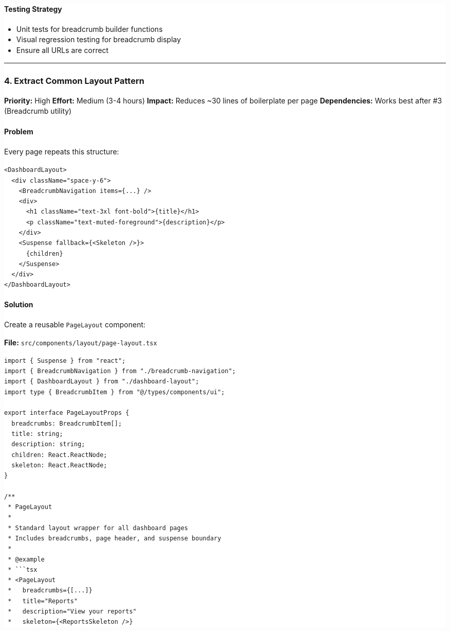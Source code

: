#### Testing Strategy

- Unit tests for breadcrumb builder functions
- Visual regression testing for breadcrumb display
- Ensure all URLs are correct

---

### 4. Extract Common Layout Pattern

**Priority:** High
**Effort:** Medium (3-4 hours)
**Impact:** Reduces ~30 lines of boilerplate per page
**Dependencies:** Works best after #3 (Breadcrumb utility)

#### Problem

Every page repeats this structure:

```tsx
<DashboardLayout>
  <div className="space-y-6">
    <BreadcrumbNavigation items={...} />
    <div>
      <h1 className="text-3xl font-bold">{title}</h1>
      <p className="text-muted-foreground">{description}</p>
    </div>
    <Suspense fallback={<Skeleton />}>
      {children}
    </Suspense>
  </div>
</DashboardLayout>
```

#### Solution

Create a reusable `PageLayout` component:

**File:** `src/components/layout/page-layout.tsx`

````tsx
import { Suspense } from "react";
import { BreadcrumbNavigation } from "./breadcrumb-navigation";
import { DashboardLayout } from "./dashboard-layout";
import type { BreadcrumbItem } from "@/types/components/ui";

export interface PageLayoutProps {
  breadcrumbs: BreadcrumbItem[];
  title: string;
  description: string;
  children: React.ReactNode;
  skeleton: React.ReactNode;
}

/**
 * PageLayout
 *
 * Standard layout wrapper for all dashboard pages
 * Includes breadcrumbs, page header, and suspense boundary
 *
 * @example
 * ```tsx
 * <PageLayout
 *   breadcrumbs={[...]}
 *   title="Reports"
 *   description="View your reports"
 *   skeleton={<ReportsSkeleton />}
````